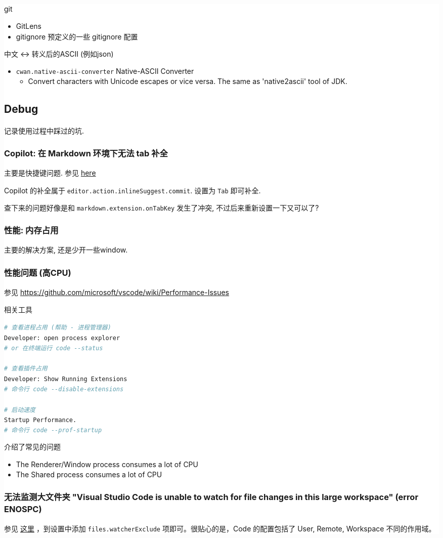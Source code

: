 git

- GitLens
- gitignore 预定义的一些 gitignore 配置

中文 <-> 转义后的ASCII (例如json)

- `cwan.native-ascii-converter` Native-ASCII Converter
    - Convert characters with Unicode escapes or vice versa. The same as 'native2ascii' tool of JDK.

## Debug

记录使用过程中踩过的坑.

### Copilot: 在 Markdown 环境下无法 tab 补全

主要是快捷键问题. 参见 [here](https://github.com/microsoft/vscode/issues/130674)

Copilot 的补全属于 `editor.action.inlineSuggest.commit`. 设置为 `Tab` 即可补全.

查下来的问题好像是和 `markdown.extension.onTabKey` 发生了冲突, 不过后来重新设置一下又可以了?


### 性能: 内存占用

主要的解决方案, 还是少开一些window.

### 性能问题 (高CPU)

参见 <https://github.com/microsoft/vscode/wiki/Performance-Issues>

相关工具

```sh
# 查看进程占用 (帮助 - 进程管理器)
Developer: open process explorer
# or 在终端运行 code --status

# 查看插件占用
Developer: Show Running Extensions
# 命令行 code --disable-extensions

# 启动速度
Startup Performance.
# 命令行 code --prof-startup
```

介绍了常见的问题

- The Renderer/Window process consumes a lot of CPU
- The Shared process consumes a lot of CPU

### 无法监测大文件夹 "Visual Studio Code is unable to watch for file changes in this large workspace" (error ENOSPC)

参见 [这里](https://code.visualstudio.com/docs/setup/linux#_visual-studio-code-is-unable-to-watch-for-file-changes-in-this-large-workspace-error-enospc) ，到设置中添加 `files.watcherExclude` 项即可。很贴心的是，Code 的配置包括了 User, Remote, Workspace 不同的作用域。

